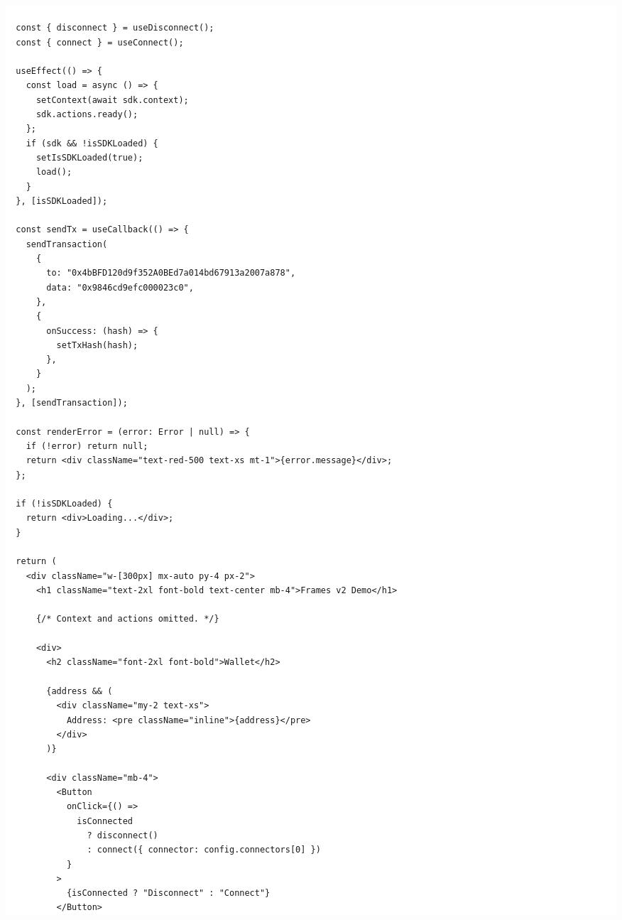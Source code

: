 ```tsx

  const { disconnect } = useDisconnect();
  const { connect } = useConnect();

  useEffect(() => {
    const load = async () => {
      setContext(await sdk.context);
      sdk.actions.ready();
    };
    if (sdk && !isSDKLoaded) {
      setIsSDKLoaded(true);
      load();
    }
  }, [isSDKLoaded]);

  const sendTx = useCallback(() => {
    sendTransaction(
      {
        to: "0x4bBFD120d9f352A0BEd7a014bd67913a2007a878",
        data: "0x9846cd9efc000023c0",
      },
      {
        onSuccess: (hash) => {
          setTxHash(hash);
        },
      }
    );
  }, [sendTransaction]);

  const renderError = (error: Error | null) => {
    if (!error) return null;
    return <div className="text-red-500 text-xs mt-1">{error.message}</div>;
  };

  if (!isSDKLoaded) {
    return <div>Loading...</div>;
  }

  return (
    <div className="w-[300px] mx-auto py-4 px-2">
      <h1 className="text-2xl font-bold text-center mb-4">Frames v2 Demo</h1>

      {/* Context and actions omitted. */}

      <div>
        <h2 className="font-2xl font-bold">Wallet</h2>

        {address && (
          <div className="my-2 text-xs">
            Address: <pre className="inline">{address}</pre>
          </div>
        )}

        <div className="mb-4">
          <Button
            onClick={() =>
              isConnected
                ? disconnect()
                : connect({ connector: config.connectors[0] })
            }
          >
            {isConnected ? "Disconnect" : "Connect"}
          </Button>
```